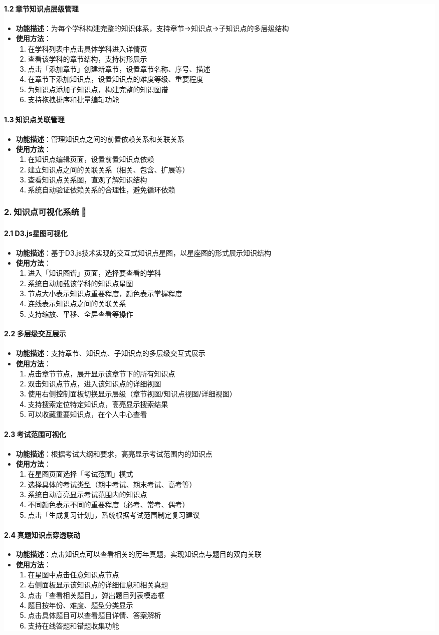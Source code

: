 #### 1.2 章节知识点层级管理
- **功能描述**：为每个学科构建完整的知识体系，支持章节→知识点→子知识点的多层级结构
- **使用方法**：
  1. 在学科列表中点击具体学科进入详情页
  2. 查看该学科的章节结构，支持树形展示
  3. 点击「添加章节」创建新章节，设置章节名称、序号、描述
  4. 在章节下添加知识点，设置知识点的难度等级、重要程度
  5. 为知识点添加子知识点，构建完整的知识图谱
  6. 支持拖拽排序和批量编辑功能

#### 1.3 知识点关联管理
- **功能描述**：管理知识点之间的前置依赖关系和关联关系
- **使用方法**：
  1. 在知识点编辑页面，设置前置知识点依赖
  2. 建立知识点之间的关联关系（相关、包含、扩展等）
  3. 查看知识点关系图，直观了解知识结构
  4. 系统自动验证依赖关系的合理性，避免循环依赖

### 2. 知识点可视化系统 🌟

#### 2.1 D3.js星图可视化
- **功能描述**：基于D3.js技术实现的交互式知识点星图，以星座图的形式展示知识结构
- **使用方法**：
  1. 进入「知识图谱」页面，选择要查看的学科
  2. 系统自动加载该学科的知识点星图
  3. 节点大小表示知识点重要程度，颜色表示掌握程度
  4. 连线表示知识点之间的关联关系
  5. 支持缩放、平移、全屏查看等操作

#### 2.2 多层级交互展示
- **功能描述**：支持章节、知识点、子知识点的多层级交互式展示
- **使用方法**：
  1. 点击章节节点，展开显示该章节下的所有知识点
  2. 双击知识点节点，进入该知识点的详细视图
  3. 使用右侧控制面板切换显示层级（章节视图/知识点视图/详细视图）
  4. 支持搜索定位特定知识点，高亮显示搜索结果
  5. 可以收藏重要知识点，在个人中心查看

#### 2.3 考试范围可视化
- **功能描述**：根据考试大纲和要求，高亮显示考试范围内的知识点
- **使用方法**：
  1. 在星图页面选择「考试范围」模式
  2. 选择具体的考试类型（期中考试、期末考试、高考等）
  3. 系统自动高亮显示考试范围内的知识点
  4. 不同颜色表示不同的重要程度（必考、常考、偶考）
  5. 点击「生成复习计划」，系统根据考试范围制定复习建议

#### 2.4 真题知识点穿透联动
- **功能描述**：点击知识点可以查看相关的历年真题，实现知识点与题目的双向关联
- **使用方法**：
  1. 在星图中点击任意知识点节点
  2. 右侧面板显示该知识点的详细信息和相关真题
  3. 点击「查看相关题目」，弹出题目列表模态框
  4. 题目按年份、难度、题型分类显示
  5. 点击具体题目可以查看题目详情、答案解析
  6. 支持在线答题和错题收集功能
